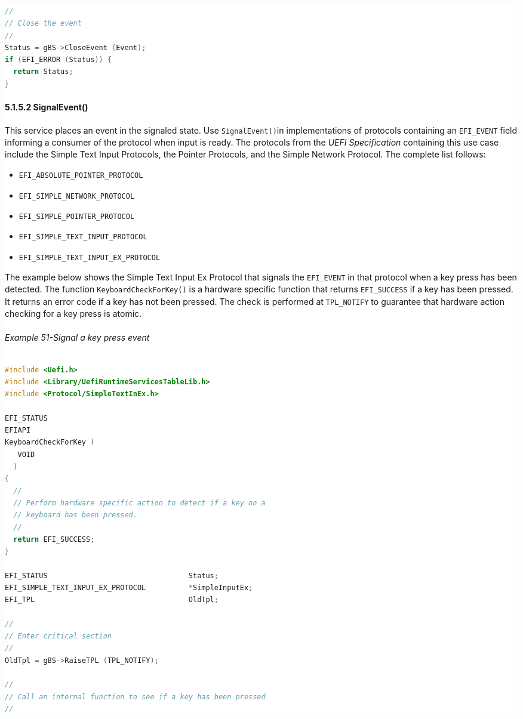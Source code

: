 ```c
//
// Close the event
//
Status = gBS->CloseEvent (Event);
if (EFI_ERROR (Status)) {
  return Status;
}
```

#### 5.1.5.2 SignalEvent()

This service places an event in the signaled state. Use `SignalEvent()`in
implementations of protocols containing an `EFI_EVENT` field informing a
consumer of the protocol when input is ready. The protocols from the _UEFI
Specification_ containing this use case include the Simple Text Input
Protocols, the Pointer Protocols, and the Simple Network Protocol. The complete
list follows:

* `EFI_ABSOLUTE_POINTER_PROTOCOL`

* `EFI_SIMPLE_NETWORK_PROTOCOL`

* `EFI_SIMPLE_POINTER_PROTOCOL`

* `EFI_SIMPLE_TEXT_INPUT_PROTOCOL`

* `EFI_SIMPLE_TEXT_INPUT_EX_PROTOCOL`

The example below shows the Simple Text Input Ex Protocol that signals the
`EFI_EVENT` in that protocol when a key press has been detected. The function
`KeyboardCheckForKey()` is a hardware specific function that returns
`EFI_SUCCESS` if a key has been pressed. It returns an error code if a key has
not been pressed. The check is performed at `TPL_NOTIFY` to guarantee that
hardware action checking for a key press is atomic.

###### Example 51-Signal a key press event

```c
#include <Uefi.h>
#include <Library/UefiRuntimeServicesTableLib.h>
#include <Protocol/SimpleTextInEx.h>

EFI_STATUS
EFIAPI
KeyboardCheckForKey (
   VOID
  )
{
  //
  // Perform hardware specific action to detect if a key on a
  // keyboard has been pressed.
  //
  return EFI_SUCCESS;
}

EFI_STATUS                                 Status;
EFI_SIMPLE_TEXT_INPUT_EX_PROTOCOL          *SimpleInputEx;
EFI_TPL                                    OldTpl;

//
// Enter critical section
//
OldTpl = gBS->RaiseTPL (TPL_NOTIFY);

//
// Call an internal function to see if a key has been pressed
//
```